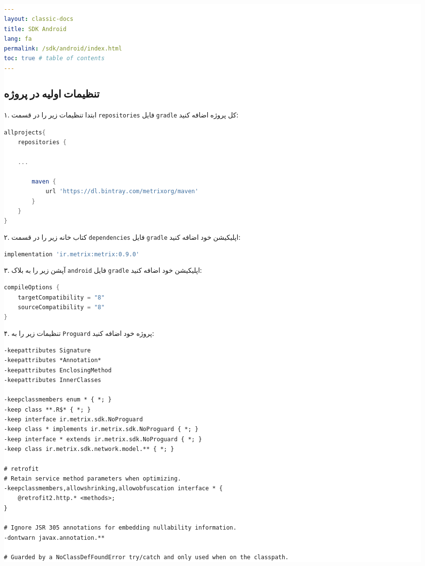 ```yaml
---
layout: classic-docs
title: SDK Android
lang: fa
permalink: /sdk/android/index.html
toc: true # table of contents
---
```




## تنظیمات اولیه در پروژه

۱. ابتدا تنظیمات زیر را در قسمت `repositories` فایل `gradle` کل پروژه اضافه کنید:

```groovy
allprojects{
    repositories {

    ...

        maven {
            url 'https://dl.bintray.com/metrixorg/maven'
        }
    }
}
```

۲. کتاب خانه زیر را در قسمت `dependencies` فایل `gradle` اپلیکیشن خود اضافه کنید:

```groovy
implementation 'ir.metrix:metrix:0.9.0'
```

۳. آپشن زیر را به بلاک `android` فایل `gradle` اپلیکیشن خود اضافه کنید:

```groovy
compileOptions {
    targetCompatibility = "8"
    sourceCompatibility = "8"
}
```

۴. تنظیمات زیر را به `Proguard` پروژه خود اضافه کنید:

```
-keepattributes Signature
-keepattributes *Annotation*
-keepattributes EnclosingMethod
-keepattributes InnerClasses

-keepclassmembers enum * { *; }
-keep class **.R$* { *; }
-keep interface ir.metrix.sdk.NoProguard
-keep class * implements ir.metrix.sdk.NoProguard { *; }
-keep interface * extends ir.metrix.sdk.NoProguard { *; }
-keep class ir.metrix.sdk.network.model.** { *; }

# retrofit
# Retain service method parameters when optimizing.
-keepclassmembers,allowshrinking,allowobfuscation interface * {
    @retrofit2.http.* <methods>;
}

# Ignore JSR 305 annotations for embedding nullability information.
-dontwarn javax.annotation.**

# Guarded by a NoClassDefFoundError try/catch and only used when on the classpath.
```